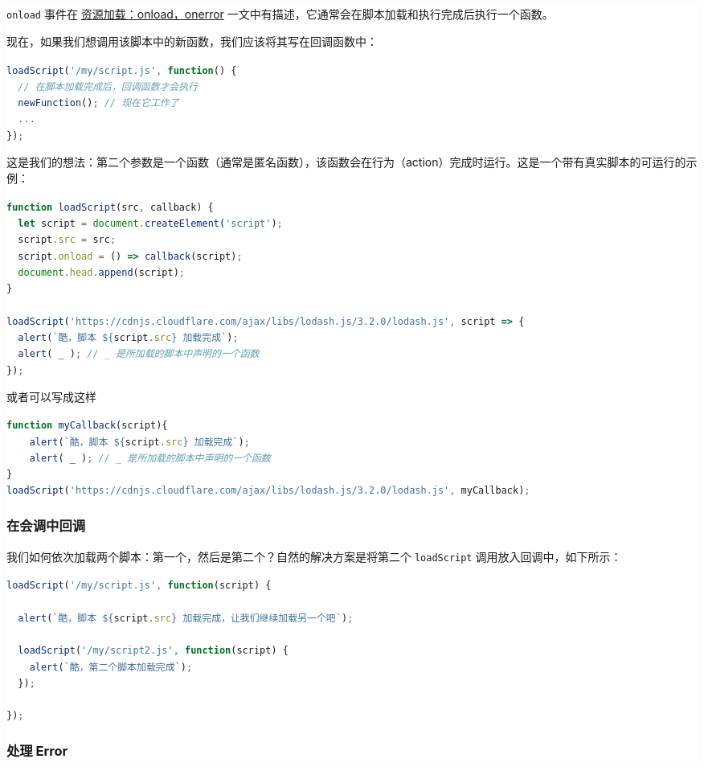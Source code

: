 `onload` 事件在 [资源加载：onload，onerror](https://zh.javascript.info/onload-onerror#loading-a-script) 一文中有描述，它通常会在脚本加载和执行完成后执行一个函数。

现在，如果我们想调用该脚本中的新函数，我们应该将其写在回调函数中：

```js
loadScript('/my/script.js', function() {
  // 在脚本加载完成后，回调函数才会执行
  newFunction(); // 现在它工作了
  ...
});
```

这是我们的想法：第二个参数是一个函数（通常是匿名函数），该函数会在行为（action）完成时运行。这是一个带有真实脚本的可运行的示例：

```js
function loadScript(src, callback) {
  let script = document.createElement('script');
  script.src = src;
  script.onload = () => callback(script);
  document.head.append(script);
}

loadScript('https://cdnjs.cloudflare.com/ajax/libs/lodash.js/3.2.0/lodash.js', script => {
  alert(`酷，脚本 ${script.src} 加载完成`);
  alert( _ ); // _ 是所加载的脚本中声明的一个函数
});
```

或者可以写成这样

```js
function myCallback(script){
	alert(`酷，脚本 ${script.src} 加载完成`);
	alert( _ ); // _ 是所加载的脚本中声明的一个函数
}
loadScript('https://cdnjs.cloudflare.com/ajax/libs/lodash.js/3.2.0/lodash.js', myCallback);
```

### 在会调中回调

我们如何依次加载两个脚本：第一个，然后是第二个？自然的解决方案是将第二个 `loadScript` 调用放入回调中，如下所示：

```js
loadScript('/my/script.js', function(script) {

  alert(`酷，脚本 ${script.src} 加载完成，让我们继续加载另一个吧`);

  loadScript('/my/script2.js', function(script) {
    alert(`酷，第二个脚本加载完成`);
  });

});
```


### 处理 Error
